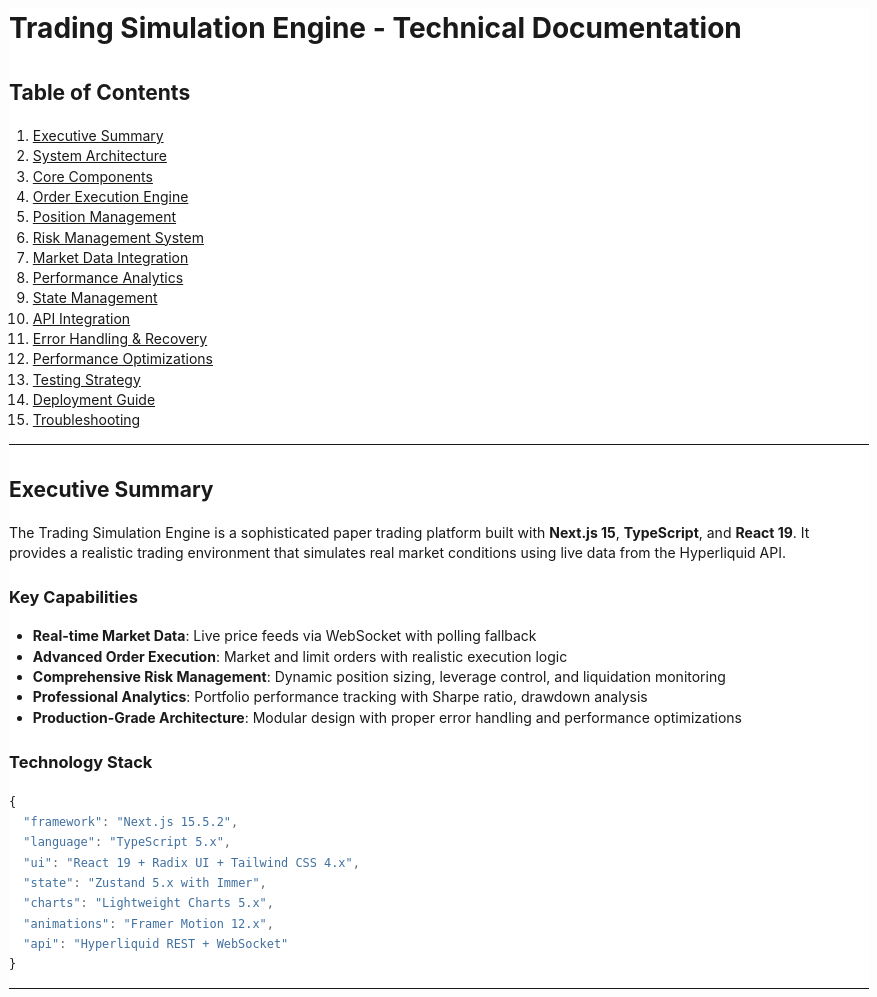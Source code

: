 # Trading Simulation Engine - Technical Documentation

## Table of Contents
1. [Executive Summary](#executive-summary)
2. [System Architecture](#system-architecture)
3. [Core Components](#core-components)
4. [Order Execution Engine](#order-execution-engine)
5. [Position Management](#position-management)
6. [Risk Management System](#risk-management-system)
7. [Market Data Integration](#market-data-integration)
8. [Performance Analytics](#performance-analytics)
9. [State Management](#state-management)
10. [API Integration](#api-integration)
11. [Error Handling & Recovery](#error-handling--recovery)
12. [Performance Optimizations](#performance-optimizations)
13. [Testing Strategy](#testing-strategy)
14. [Deployment Guide](#deployment-guide)
15. [Troubleshooting](#troubleshooting)

---

## Executive Summary

The Trading Simulation Engine is a sophisticated paper trading platform built with **Next.js 15**, **TypeScript**, and **React 19**. It provides a realistic trading environment that simulates real market conditions using live data from the Hyperliquid API.

### Key Capabilities
- **Real-time Market Data**: Live price feeds via WebSocket with polling fallback
- **Advanced Order Execution**: Market and limit orders with realistic execution logic
- **Comprehensive Risk Management**: Dynamic position sizing, leverage control, and liquidation monitoring
- **Professional Analytics**: Portfolio performance tracking with Sharpe ratio, drawdown analysis
- **Production-Grade Architecture**: Modular design with proper error handling and performance optimizations

### Technology Stack
```typescript
{
  "framework": "Next.js 15.5.2",
  "language": "TypeScript 5.x",
  "ui": "React 19 + Radix UI + Tailwind CSS 4.x",
  "state": "Zustand 5.x with Immer",
  "charts": "Lightweight Charts 5.x",
  "animations": "Framer Motion 12.x",
  "api": "Hyperliquid REST + WebSocket"
}
```

---